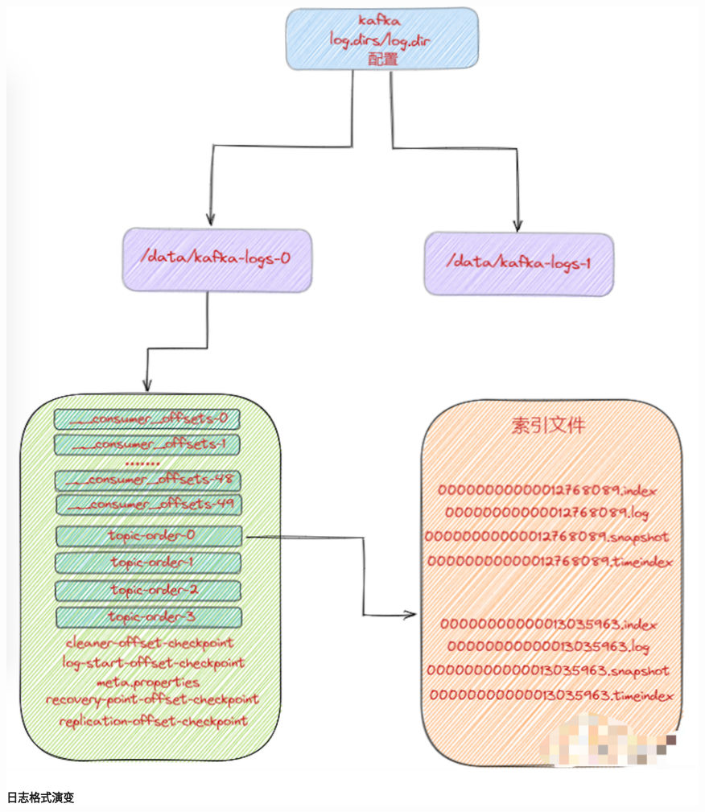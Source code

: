 ![kakfa-store-log-package-display.png](../../../image/kakfa-store-log-package-display.png)



#### 日志格式演变
